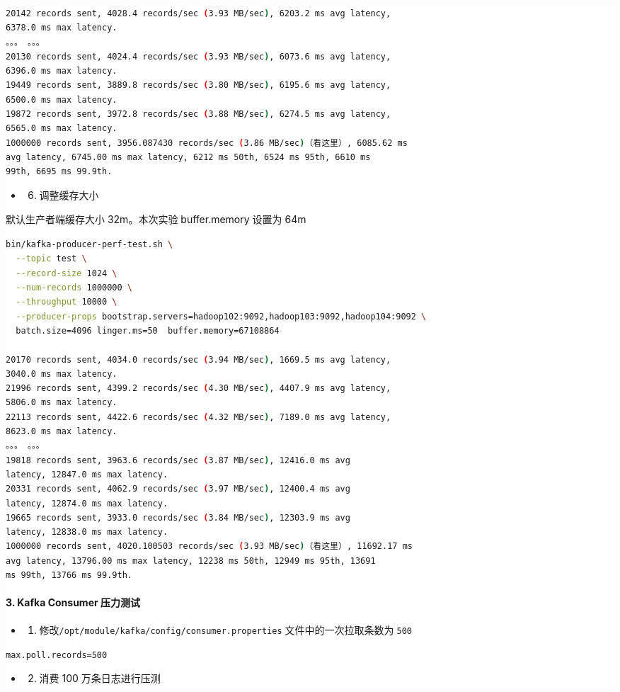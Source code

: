   ```sh
  20142 records sent, 4028.4 records/sec (3.93 MB/sec), 6203.2 ms avg latency, 
  6378.0 ms max latency.
  。。。 。。。
  20130 records sent, 4024.4 records/sec (3.93 MB/sec), 6073.6 ms avg latency, 
  6396.0 ms max latency.
  19449 records sent, 3889.8 records/sec (3.80 MB/sec), 6195.6 ms avg latency, 
  6500.0 ms max latency.
  19872 records sent, 3972.8 records/sec (3.88 MB/sec), 6274.5 ms avg latency, 
  6565.0 ms max latency.
  1000000 records sent, 3956.087430 records/sec (3.86 MB/sec)（看这里）, 6085.62 ms 
  avg latency, 6745.00 ms max latency, 6212 ms 50th, 6524 ms 95th, 6610 ms 
  99th, 6695 ms 99.9th.
  ```

- 6. 调整缓存大小

默认生产者端缓存大小 32m。本次实验 buffer.memory 设置为 64m

```sh
bin/kafka-producer-perf-test.sh \
  --topic test \
  --record-size 1024 \
  --num-records 1000000 \
  --throughput 10000 \
  --producer-props bootstrap.servers=hadoop102:9092,hadoop103:9092,hadoop104:9092 \
  batch.size=4096 linger.ms=50  buffer.memory=67108864

20170 records sent, 4034.0 records/sec (3.94 MB/sec), 1669.5 ms avg latency, 
3040.0 ms max latency.
21996 records sent, 4399.2 records/sec (4.30 MB/sec), 4407.9 ms avg latency, 
5806.0 ms max latency.
22113 records sent, 4422.6 records/sec (4.32 MB/sec), 7189.0 ms avg latency, 
8623.0 ms max latency.
。。。 。。。
19818 records sent, 3963.6 records/sec (3.87 MB/sec), 12416.0 ms avg 
latency, 12847.0 ms max latency.
20331 records sent, 4062.9 records/sec (3.97 MB/sec), 12400.4 ms avg 
latency, 12874.0 ms max latency.
19665 records sent, 3933.0 records/sec (3.84 MB/sec), 12303.9 ms avg 
latency, 12838.0 ms max latency.
1000000 records sent, 4020.100503 records/sec (3.93 MB/sec)（看这里）, 11692.17 ms 
avg latency, 13796.00 ms max latency, 12238 ms 50th, 12949 ms 95th, 13691 
ms 99th, 13766 ms 99.9th.
```

#### 3. Kafka Consumer 压力测试

- 1. 修改`/opt/module/kafka/config/consumer.properties` 文件中的一次拉取条数为 `500`

```sh
max.poll.records=500
```

- 2. 消费 100 万条日志进行压测
